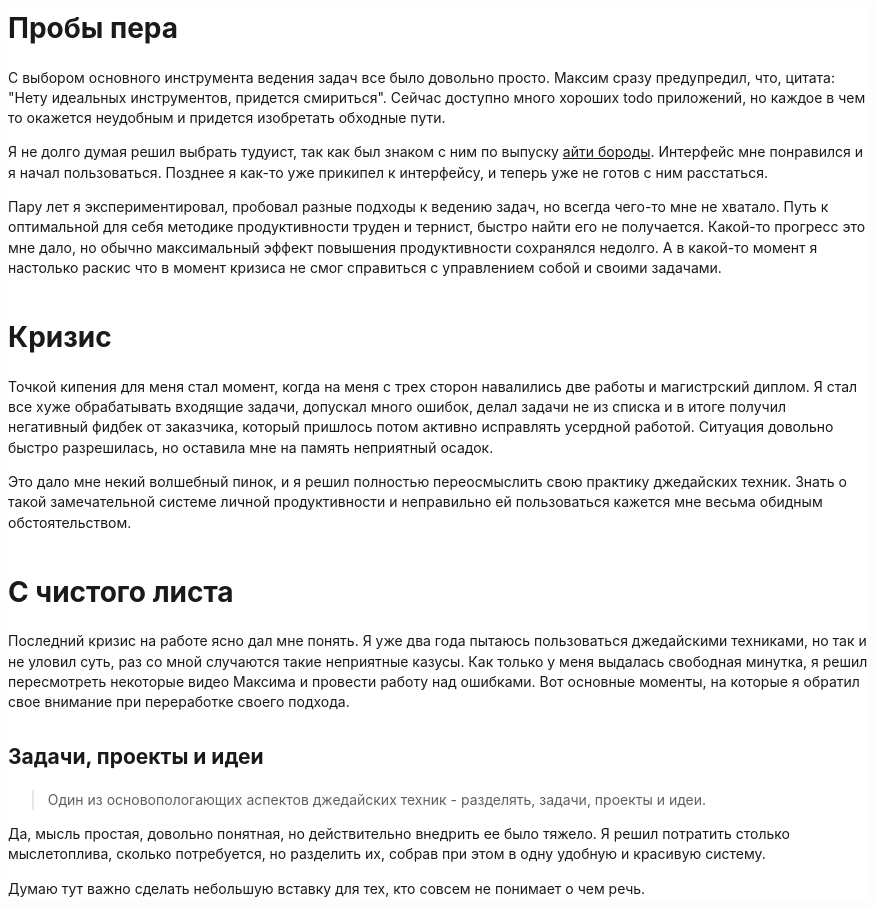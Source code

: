 # Пробы пера

С выбором основного инструмента ведения задач все было довольно просто. Максим сразу предупредил, что,
цитата: "Нету идеальных инструментов, придется смириться". Сейчас доступно много хороших todo приложений, но каждое в
чем то окажется неудобным и придется изобретать обходные пути.

Я не долго думая решил выбрать тудуист, так как был знаком с ним по выпуску [айти бороды](https://youtu.be/VFBXx7O9BxU). Интерфейс мне понравился и я начал пользоваться. Позднее я как-то уже прикипел к интерфейсу, и теперь уже не готов с ним расстаться. 

Пару лет я экспериментировал, пробовал разные подходы к ведению задач, но всегда чего-то мне не хватало. Путь к оптимальной 
для себя методике продуктивности труден и тернист, быстро найти его не получается. Какой-то прогресс это мне дало, но обычно
максимальный эффект повышения продуктивности сохранялся недолго. А в какой-то момент я настолько раскис что в момент кризиса
не смог справиться с управлением собой и своими задачами.

# Кризис

Точкой кипения для меня стал момент, когда на меня с трех сторон навалились две работы и магистрский диплом. 
Я стал все хуже обрабатывать входящие задачи, допускал много ошибок, делал задачи не из списка и в итоге получил негативный фидбек от заказчика,
который пришлось потом активно исправлять усердной работой. Ситуация довольно быстро разрешилась, но оставила мне на память неприятный осадок.

Это дало мне некий волшебный пинок, и я решил полностью переосмыслить свою практику джедайских техник. Знать о такой замечательной системе личной продуктивности
и неправильно ей пользоваться кажется мне весьма обидным обстоятельством.

# С чистого листа

Последний кризис на работе ясно дал мне понять. Я уже два года пытаюсь пользоваться джедайскими техниками, но так и не уловил суть, раз со мной случаются такие 
неприятные казусы. Как только у меня выдалась свободная минутка, я решил пересмотреть некоторые видео Максима и провести работу над ошибками.
Вот основные моменты, на которые я обратил свое внимание при переработке своего подхода.

## Задачи, проекты и идеи

> Один из основопологающих аспектов джедайских техник - разделять, задачи, проекты и идеи.

Да, мысль простая, довольно понятная, но действительно внедрить ее было тяжело. Я решил потратить столько мыслетоплива, сколько потребуется, но разделить их, 
собрав при этом в одну удобную и красивую систему.

Думаю тут важно сделать небольшую вставку для тех, кто совсем не понимает о чем речь. 
